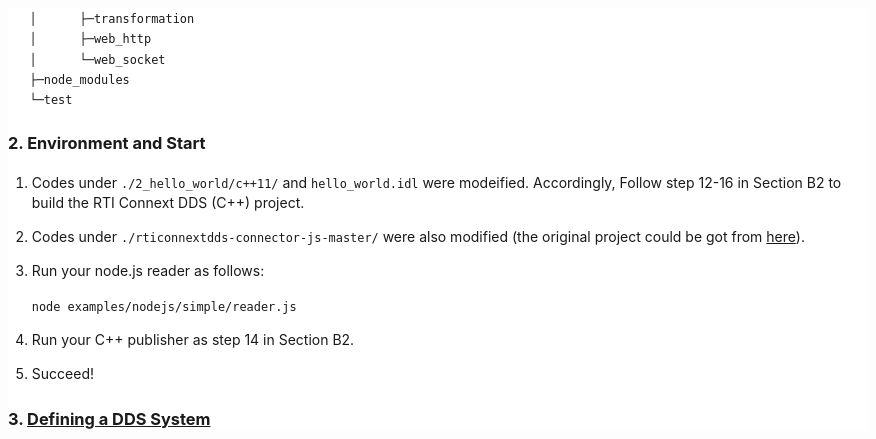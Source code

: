        │      ├─transformation
       │      ├─web_http
       │      └─web_socket
       ├─node_modules
       └─test

### 2. Environment and Start

1. Codes under `./2_hello_world/c++11/` and `hello_world.idl` were modeified. Accordingly, Follow step 12-16 in Section B2 to build the RTI Connext DDS (C++) project.

2. Codes under `./rticonnextdds-connector-js-master/` were also modified (the original project could be got from [here](https://github.com/rticommunity/rticonnextdds-connector-js/tree/master)). 

3. Run your node.js reader as follows: 

   ```
   node examples/nodejs/simple/reader.js
   ```

4. Run your C++ publisher as step 14 in Section B2.

5. Succeed!

### 3. [Defining a DDS System](https://community.rti.com/static/documentation/connector/current/api/javascript/configuration.html)